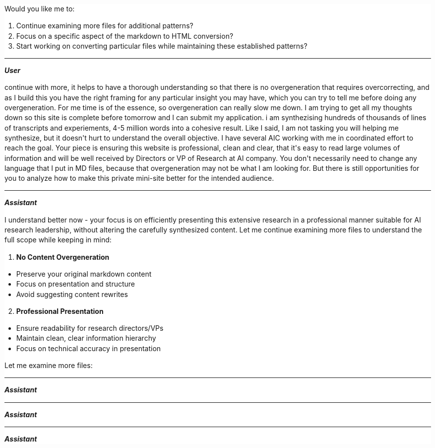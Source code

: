 Would you like me to:
1. Continue examining more files for additional patterns?
2. Focus on a specific aspect of the markdown to HTML conversion?
3. Start working on converting particular files while maintaining these established patterns?

---

_**User**_

continue with more, it helps to have a thorough understanding so that there is no overgeneration that requires overcorrecting, and as I build this you have the right framing for any particular insight you may have, which you can try to tell me before doing any overgeneration. For me time is of the essence, so overgeneration can really slow me down. I am trying to get all my thoughts down so this site is complete before tomorrow and I can submit my application. i am synthezising hundreds of thousands of lines of transcripts and experiements, 4-5 million words into a cohesive result. Like I said, I am not tasking you will helping me synthesize, but it doesn't hurt to understand the overall objective. I have several AIC working with me in coordinated effort to reach the goal. Your piece is ensuring this website is professional, clean and clear, that it's easy to read large volumes of information and will be well received by Directors or VP of Research at AI company. You don't necessarily need to change any language that I put in MD files, because that overgeneration may not be what I am looking for. But there is still opportunities for you to analyze how to make this private mini-site better for the intended audience. 

---

_**Assistant**_

I understand better now - your focus is on efficiently presenting this extensive research in a professional manner suitable for AI research leadership, without altering the carefully synthesized content. Let me continue examining more files to understand the full scope while keeping in mind:

1. **No Content Overgeneration**
- Preserve your original markdown content
- Focus on presentation and structure
- Avoid suggesting content rewrites

2. **Professional Presentation**
- Ensure readability for research directors/VPs
- Maintain clean, clear information hierarchy
- Focus on technical accuracy in presentation

Let me examine more files:

---

_**Assistant**_



---

_**Assistant**_



---

_**Assistant**_

